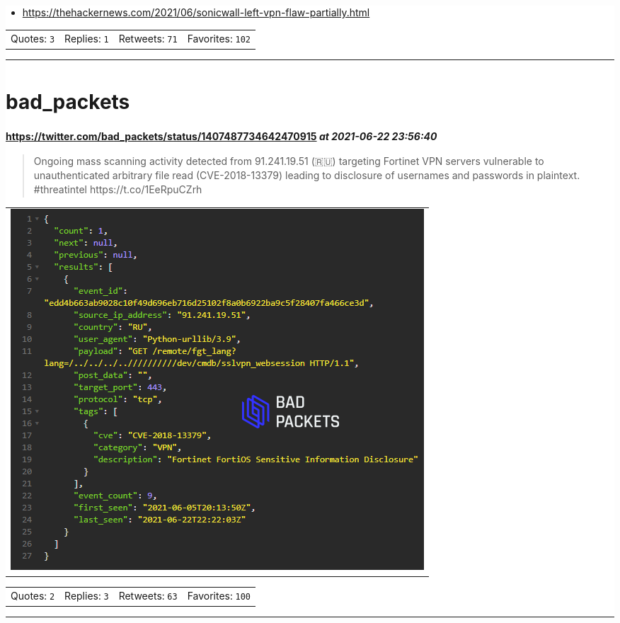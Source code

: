 * https://thehackernews.com/2021/06/sonicwall-left-vpn-flaw-partially.html

<table><tr>
<td>Quotes: <code>3</code></td>
<td>Replies: <code>1</code></td>
<td>Retweets: <code>71</code></td>
<td>Favorites: <code>102</code></td>
</tr></table>

---

# bad_packets
**https://twitter.com/bad_packets/status/1407487734642470915 _at 2021-06-22 23:56:40_**
<blockquote>
Ongoing mass scanning activity detected from 91.241.19.51 (🇷🇺) targeting Fortinet VPN servers vulnerable to unauthenticated arbitrary file read (CVE-2018-13379) leading to disclosure of usernames and passwords in plaintext. #threatintel https://t.co/1EeRpuCZrh
</blockquote>


<table><tr>
<td><img src="pictures/http+++pbs.twimg.com+media+E4hmahEVcAMA4Au.png" alt="http://pbs.twimg.com/media/E4hmahEVcAMA4Au.png"></td>
</table></tr>
<table><tr>
<td>Quotes: <code>2</code></td>
<td>Replies: <code>3</code></td>
<td>Retweets: <code>63</code></td>
<td>Favorites: <code>100</code></td>
</tr></table>

---